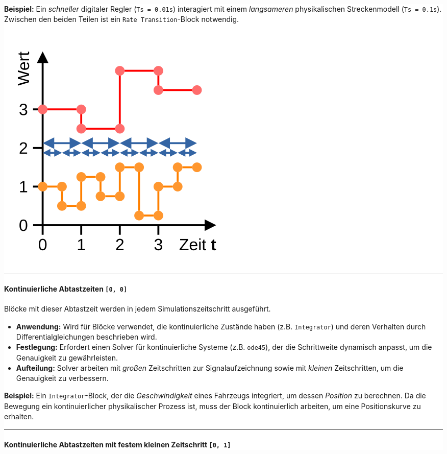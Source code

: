 **Beispiel:** Ein *schneller* digitaler Regler (`Ts = 0.01s`) interagiert mit einem *langsameren* physikalischen Streckenmodell (`Ts = 0.1s`). Zwischen den beiden Teilen ist ein `Rate Transition`-Block notwendig.

</div>
<div class="two">

![width:1000px](./Diagramme/Abtastzeit_Mehrratig.svg)

</div>
</div>

---

#### **Kontinuierliche** Abtastzeiten `[0, 0]`

Blöcke mit dieser Abtastzeit werden in jedem Simulationszeitschritt ausgeführt.

- **Anwendung:** Wird für Blöcke verwendet, die kontinuierliche Zustände haben (z.B. `Integrator`) und deren Verhalten durch Differentialgleichungen beschrieben wird.
- **Festlegung:** Erfordert einen Solver für kontinuierliche Systeme (z.B. `ode45`), der die Schrittweite dynamisch anpasst, um die Genauigkeit zu gewährleisten.
- **Aufteilung:** Solver arbeiten mit *großen* Zeitschritten zur Signalaufzeichnung sowie mit *kleinen* Zeitschritten, um die Genauigkeit zu verbessern.

**Beispiel:** Ein `Integrator`-Block, der die *Geschwindigkeit* eines Fahrzeugs integriert, um dessen *Position* zu berechnen. Da die Bewegung ein kontinuierlicher physikalischer Prozess ist, muss der Block kontinuierlich arbeiten, um eine Positionskurve zu erhalten.

---

#### Kontinuierliche Abtastzeiten **mit festem kleinen Zeitschritt** `[0, 1]`
